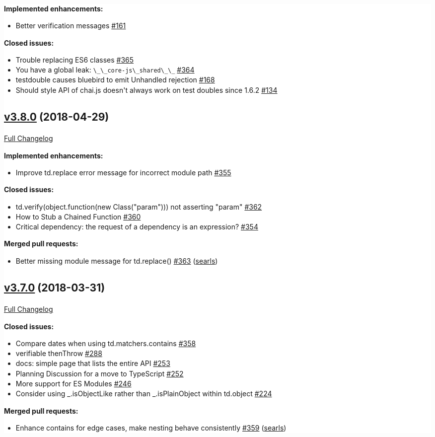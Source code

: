 **Implemented enhancements:**

- Better verification messages [\#161](https://github.com/testdouble/testdouble.js/issues/161)

**Closed issues:**

- Trouble replacing ES6 classes [\#365](https://github.com/testdouble/testdouble.js/issues/365)
- You have a global leak: `\_\_core-js\_shared\_\_` [\#364](https://github.com/testdouble/testdouble.js/issues/364)
- testdouble causes bluebird to emit Unhandled rejection [\#168](https://github.com/testdouble/testdouble.js/issues/168)
- Should style API of chai.js doesn't always work on test doubles since 1.6.2 [\#134](https://github.com/testdouble/testdouble.js/issues/134)

## [v3.8.0](https://github.com/testdouble/testdouble.js/tree/v3.8.0) (2018-04-29)
[Full Changelog](https://github.com/testdouble/testdouble.js/compare/v3.7.0...v3.8.0)

**Implemented enhancements:**

- Improve td.replace error message for incorrect module path [\#355](https://github.com/testdouble/testdouble.js/issues/355)

**Closed issues:**

- td.verify\(object.function\(new Class\("param"\)\)\) not asserting "param" [\#362](https://github.com/testdouble/testdouble.js/issues/362)
- How to Stub a Chained Function [\#360](https://github.com/testdouble/testdouble.js/issues/360)
- Critical dependency: the request of a dependency is an expression? [\#354](https://github.com/testdouble/testdouble.js/issues/354)

**Merged pull requests:**

- Better missing module message for td.replace\(\) [\#363](https://github.com/testdouble/testdouble.js/pull/363) ([searls](https://github.com/searls))

## [v3.7.0](https://github.com/testdouble/testdouble.js/tree/v3.7.0) (2018-03-31)
[Full Changelog](https://github.com/testdouble/testdouble.js/compare/v3.6.0...v3.7.0)

**Closed issues:**

- Compare dates when using td.matchers.contains [\#358](https://github.com/testdouble/testdouble.js/issues/358)
- verifiable thenThrow [\#288](https://github.com/testdouble/testdouble.js/issues/288)
- docs: simple page that lists the entire API [\#253](https://github.com/testdouble/testdouble.js/issues/253)
- Planning Discussion for a move to TypeScript  [\#252](https://github.com/testdouble/testdouble.js/issues/252)
- More support for ES Modules [\#246](https://github.com/testdouble/testdouble.js/issues/246)
- Consider using \_.isObjectLike rather than \_.isPlainObject within td.object [\#224](https://github.com/testdouble/testdouble.js/issues/224)

**Merged pull requests:**

- Enhance contains for edge cases, make nesting behave consistently [\#359](https://github.com/testdouble/testdouble.js/pull/359) ([searls](https://github.com/searls))
